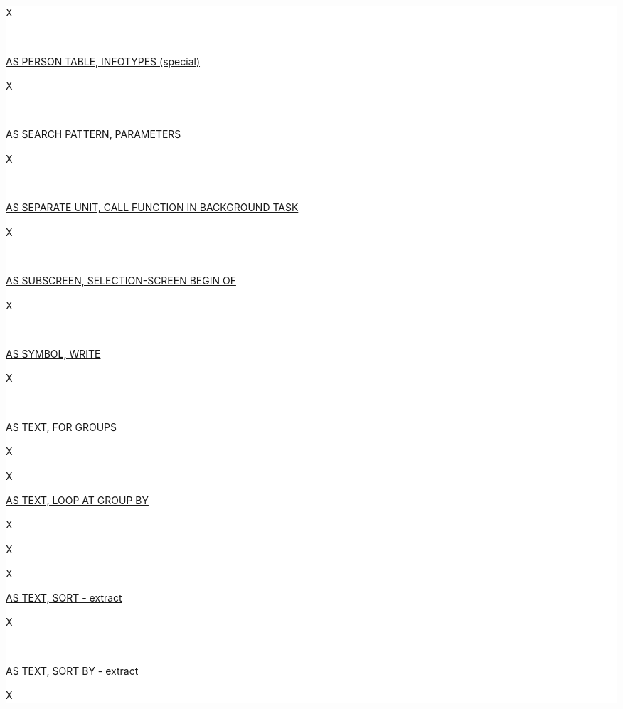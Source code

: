 X

 

[AS PERSON TABLE, INFOTYPES (special)](https://help.sap.com/doc/abapdocu_latest_index_htm/latest/en-US/abapinfotypes.htm)

X

 

[AS SEARCH PATTERN, PARAMETERS](https://help.sap.com/doc/abapdocu_latest_index_htm/latest/en-US/abapparameters_ldb.htm)

X

 

[AS SEPARATE UNIT, CALL FUNCTION IN BACKGROUND TASK](https://help.sap.com/doc/abapdocu_latest_index_htm/latest/en-US/abapcall_function_background_task.htm)

X

 

[AS SUBSCREEN, SELECTION-SCREEN BEGIN OF](https://help.sap.com/doc/abapdocu_latest_index_htm/latest/en-US/abapselection-screen_subscreen.htm)

X

 

[AS SYMBOL, WRITE](https://help.sap.com/doc/abapdocu_latest_index_htm/latest/en-US/abapwrite_list_elements.htm)

X

 

[AS TEXT, FOR GROUPS](https://help.sap.com/doc/abapdocu_latest_index_htm/latest/en-US/abenfor_groups_of.htm)

X

X

[AS TEXT, LOOP AT GROUP BY](https://help.sap.com/doc/abapdocu_latest_index_htm/latest/en-US/abaploop_at_itab_group_by.htm)

X

X

X

[AS TEXT, SORT - extract](https://help.sap.com/doc/abapdocu_latest_index_htm/latest/en-US/abapsort_extract.htm)

X

 

[AS TEXT, SORT BY - extract](https://help.sap.com/doc/abapdocu_latest_index_htm/latest/en-US/abapsort_key.htm)

X
